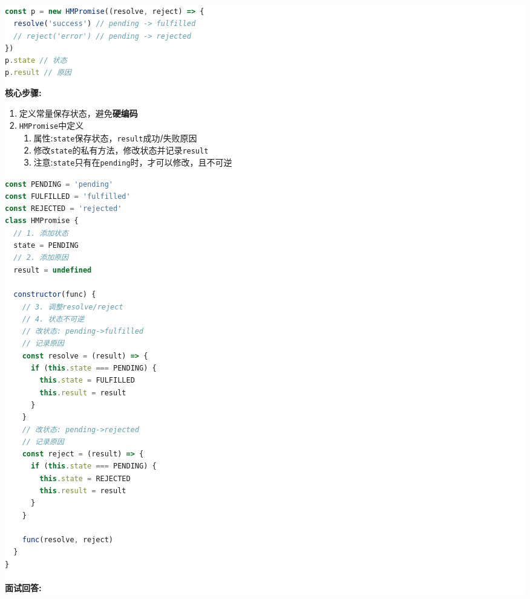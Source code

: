 ```javascript
const p = new HMPromise((resolve, reject) => {
  resolve('success') // pending -> fulfilled
  // reject('error') // pending -> rejected
})
p.state // 状态
p.result // 原因
```

**核心步骤:**

1. 定义常量保存状态，避免**硬编码**
2. `HMPromise`中定义
   1. 属性:`state`保存状态，`result`成功/失败原因
   2. 修改`state`的私有方法，修改状态并记录`result`
   3. 注意:`state`只有在`pending`时，才可以修改，且不可逆

```javascript
const PENDING = 'pending'
const FULFILLED = 'fulfilled'
const REJECTED = 'rejected'
class HMPromise {
  // 1. 添加状态
  state = PENDING
  // 2. 添加原因
  result = undefined

  constructor(func) {
    // 3. 调整resolve/reject
    // 4. 状态不可逆
    // 改状态: pending->fulfilled
    // 记录原因
    const resolve = (result) => {
      if (this.state === PENDING) {
        this.state = FULFILLED
        this.result = result
      }
    }
    // 改状态: pending->rejected
    // 记录原因
    const reject = (result) => {
      if (this.state === PENDING) {
        this.state = REJECTED
        this.result = result
      }
    }

    func(resolve, reject)
  }
}
```

#### 面试回答:
